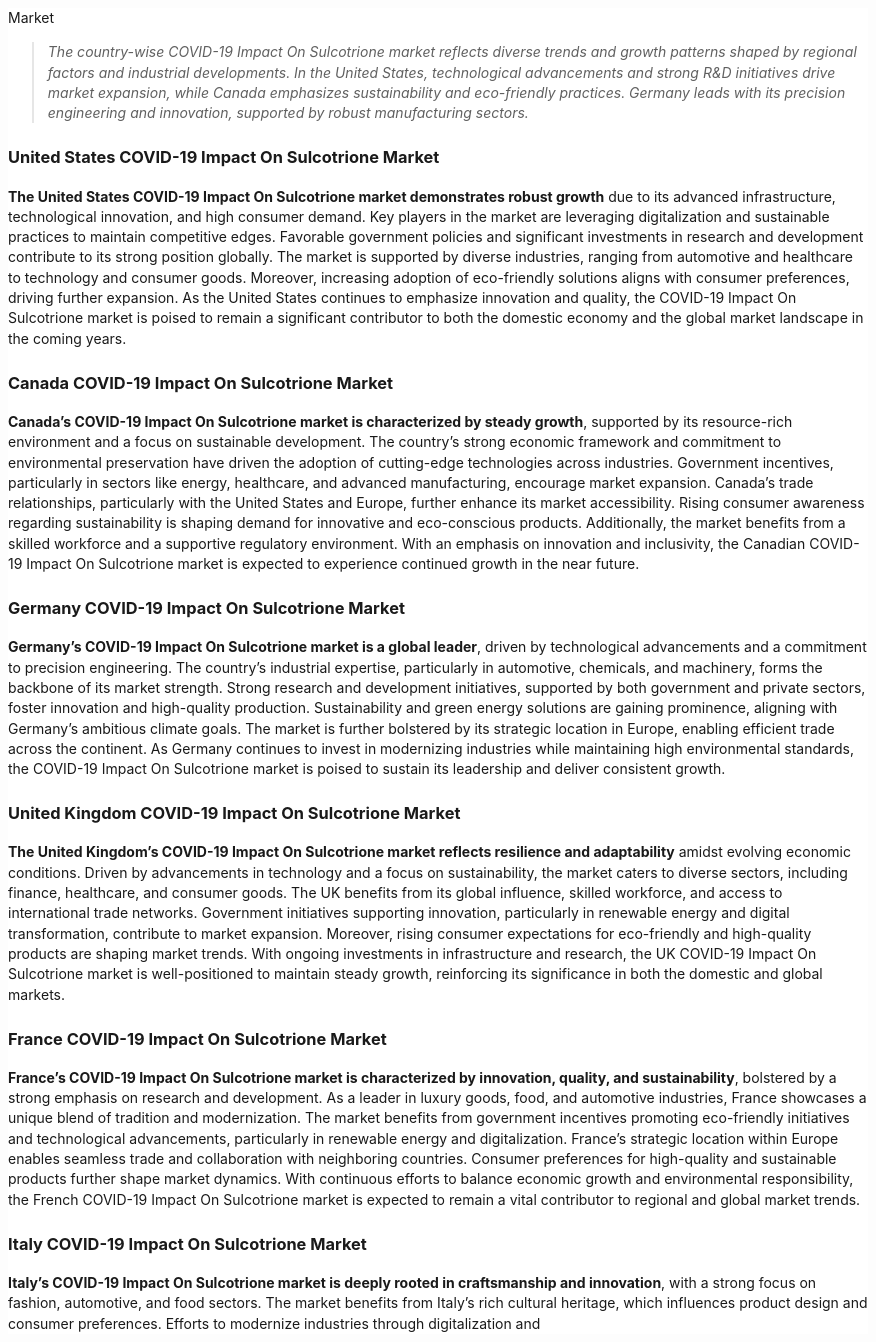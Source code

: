 Market<br /></span></h1><blockquote><p><em><span class="">The country-wise COVID-19 Impact On Sulcotrione market reflects diverse trends and growth patterns shaped by regional factors and industrial developments. In the United States, technological advancements and strong R&amp;D initiatives drive market expansion, while Canada emphasizes sustainability and eco-friendly practices. Germany leads with its precision engineering and innovation, supported by robust manufacturing sectors.</span></em></p></blockquote><h3><strong>United States COVID-19 Impact On Sulcotrione Market</strong></h3><p><strong>The United States COVID-19 Impact On Sulcotrione market demonstrates robust growth</strong> due to its advanced infrastructure, technological innovation, and high consumer demand. Key players in the market are leveraging digitalization and sustainable practices to maintain competitive edges. Favorable government policies and significant investments in research and development contribute to its strong position globally. The market is supported by diverse industries, ranging from automotive and healthcare to technology and consumer goods. Moreover, increasing adoption of eco-friendly solutions aligns with consumer preferences, driving further expansion. As the United States continues to emphasize innovation and quality, the COVID-19 Impact On Sulcotrione market is poised to remain a significant contributor to both the domestic economy and the global market landscape in the coming years.</p><h3><strong>Canada COVID-19 Impact On Sulcotrione Market</strong></h3><p><strong>Canada&rsquo;s COVID-19 Impact On Sulcotrione market is characterized by steady growth</strong>, supported by its resource-rich environment and a focus on sustainable development. The country&rsquo;s strong economic framework and commitment to environmental preservation have driven the adoption of cutting-edge technologies across industries. Government incentives, particularly in sectors like energy, healthcare, and advanced manufacturing, encourage market expansion. Canada&rsquo;s trade relationships, particularly with the United States and Europe, further enhance its market accessibility. Rising consumer awareness regarding sustainability is shaping demand for innovative and eco-conscious products. Additionally, the market benefits from a skilled workforce and a supportive regulatory environment. With an emphasis on innovation and inclusivity, the Canadian COVID-19 Impact On Sulcotrione market is expected to experience continued growth in the near future.</p><h3><strong>Germany COVID-19 Impact On Sulcotrione Market</strong></h3><p><strong>Germany&rsquo;s COVID-19 Impact On Sulcotrione market is a global leader</strong>, driven by technological advancements and a commitment to precision engineering. The country&rsquo;s industrial expertise, particularly in automotive, chemicals, and machinery, forms the backbone of its market strength. Strong research and development initiatives, supported by both government and private sectors, foster innovation and high-quality production. Sustainability and green energy solutions are gaining prominence, aligning with Germany&rsquo;s ambitious climate goals. The market is further bolstered by its strategic location in Europe, enabling efficient trade across the continent. As Germany continues to invest in modernizing industries while maintaining high environmental standards, the COVID-19 Impact On Sulcotrione market is poised to sustain its leadership and deliver consistent growth.</p><h3><strong>United Kingdom COVID-19 Impact On Sulcotrione Market</strong></h3><p><strong>The United Kingdom&rsquo;s COVID-19 Impact On Sulcotrione market reflects resilience and adaptability</strong> amidst evolving economic conditions. Driven by advancements in technology and a focus on sustainability, the market caters to diverse sectors, including finance, healthcare, and consumer goods. The UK benefits from its global influence, skilled workforce, and access to international trade networks. Government initiatives supporting innovation, particularly in renewable energy and digital transformation, contribute to market expansion. Moreover, rising consumer expectations for eco-friendly and high-quality products are shaping market trends. With ongoing investments in infrastructure and research, the UK COVID-19 Impact On Sulcotrione market is well-positioned to maintain steady growth, reinforcing its significance in both the domestic and global markets.</p><h3><strong>France COVID-19 Impact On Sulcotrione Market</strong></h3><p><strong>France&rsquo;s COVID-19 Impact On Sulcotrione market is characterized by innovation, quality, and sustainability</strong>, bolstered by a strong emphasis on research and development. As a leader in luxury goods, food, and automotive industries, France showcases a unique blend of tradition and modernization. The market benefits from government incentives promoting eco-friendly initiatives and technological advancements, particularly in renewable energy and digitalization. France&rsquo;s strategic location within Europe enables seamless trade and collaboration with neighboring countries. Consumer preferences for high-quality and sustainable products further shape market dynamics. With continuous efforts to balance economic growth and environmental responsibility, the French COVID-19 Impact On Sulcotrione market is expected to remain a vital contributor to regional and global market trends.</p><h3><strong>Italy COVID-19 Impact On Sulcotrione Market</strong></h3><p><strong>Italy&rsquo;s COVID-19 Impact On Sulcotrione market is deeply rooted in craftsmanship and innovation</strong>, with a strong focus on fashion, automotive, and food sectors. The market benefits from Italy&rsquo;s rich cultural heritage, which influences product design and consumer preferences. Efforts to modernize industries through digitalization and